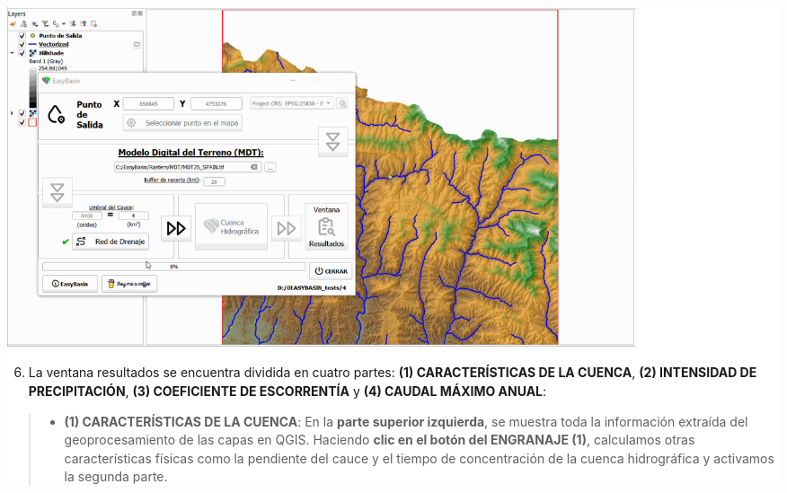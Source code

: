<img src="resources/gifs/5.gif" alt="5.gif" width="700">
</p>

6. La ventana resultados se encuentra dividida en cuatro partes: **(1) CARACTERÍSTICAS DE LA CUENCA**, **(2) INTENSIDAD DE PRECIPITACIÓN**, **(3) COEFICIENTE DE ESCORRENTÍA** y **(4) CAUDAL MÁXIMO ANUAL**:
>
>* **(1) CARACTERÍSTICAS DE LA CUENCA**: En la **parte superior izquierda**, se muestra toda la información extraída del geoprocesamiento de las capas en QGIS. Haciendo **clic en el botón del ENGRANAJE (1)**, calculamos otras características físicas como la pendiente del cauce y el tiempo de concentración de la cuenca hidrográfica y activamos la segunda parte.

<p align="center">